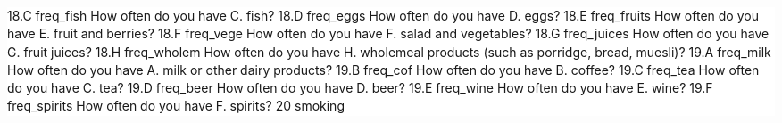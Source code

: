 </tr>
<tr class="odd">
<td>18.C</td>
<td>freq_fish</td>
<td>How often do you have C. fish?</td>
</tr>
<tr class="even">
<td>18.D</td>
<td>freq_eggs</td>
<td>How often do you have D. eggs?</td>
</tr>
<tr class="odd">
<td>18.E</td>
<td>freq_fruits</td>
<td>How often do you have E. fruit and berries?</td>
</tr>
<tr class="even">
<td>18.F</td>
<td>freq_vege</td>
<td>How often do you have F. salad and vegetables?</td>
</tr>
<tr class="odd">
<td>18.G</td>
<td>freq_juices</td>
<td>How often do you have G. fruit juices?</td>
</tr>
<tr class="even">
<td>18.H</td>
<td>freq_wholem</td>
<td>How often do you have H. wholemeal products (such as porridge, bread, muesli)?</td>
</tr>
<tr class="odd">
<td>19.A</td>
<td>freq_milk</td>
<td>How often do you have A. milk or other dairy products?</td>
</tr>
<tr class="even">
<td>19.B</td>
<td>freq_cof</td>
<td>How often do you have B. coffee?</td>
</tr>
<tr class="odd">
<td>19.C</td>
<td>freq_tea</td>
<td>How often do you have C. tea?</td>
</tr>
<tr class="even">
<td>19.D</td>
<td>freq_beer</td>
<td>How often do you have D. beer?</td>
</tr>
<tr class="odd">
<td>19.E</td>
<td>freq_wine</td>
<td>How often do you have E. wine?</td>
</tr>
<tr class="even">
<td>19.F</td>
<td>freq_spirits</td>
<td>How often do you have F. spirits?</td>
</tr>
<tr class="odd">
<td>20</td>
<td>smoking</td>